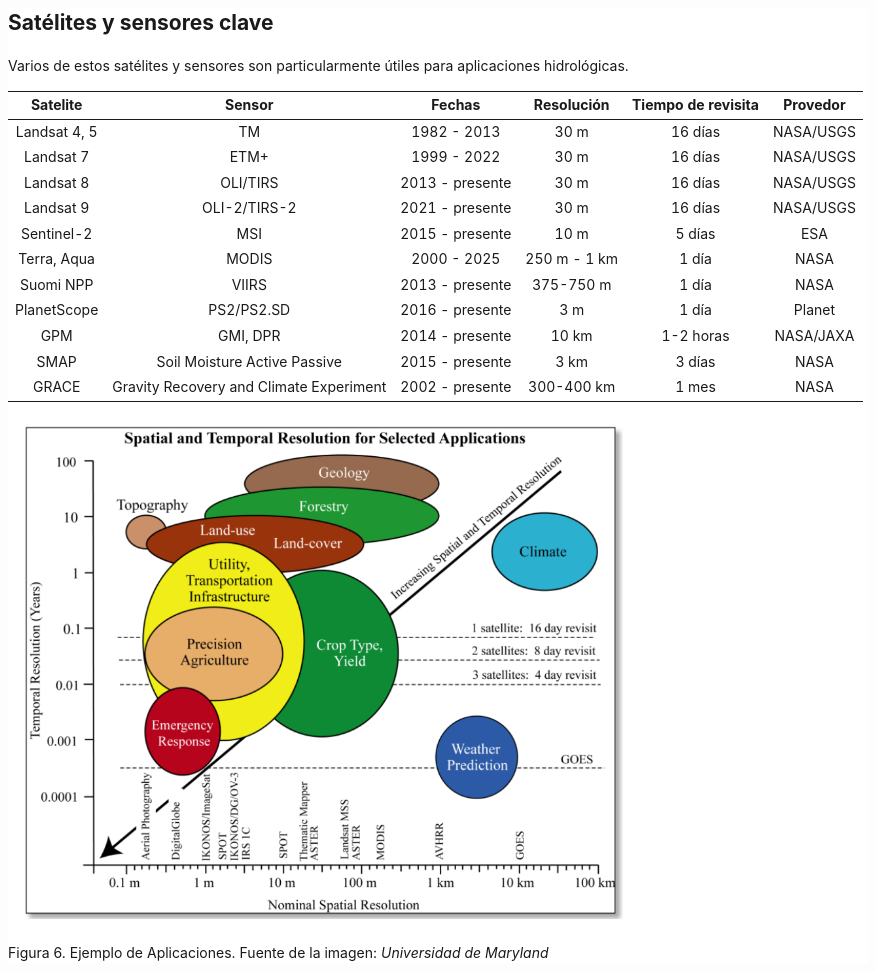 ## Satélites y sensores clave

Varios de estos satélites y sensores son particularmente útiles para aplicaciones hidrológicas.

|   Satelite   |                  Sensor                 |      Fechas     |  Resolución  | Tiempo de revisita |  Provedor |
|:------------:|:---------------------------------------:|:---------------:|:------------:|:------------------:|:---------:|
| Landsat 4, 5 | TM                                      | 1982 - 2013     | 30 m         | 16 días            | NASA/USGS |
| Landsat 7    | ETM+                                    | 1999 - 2022     | 30 m         | 16 días            | NASA/USGS |
| Landsat 8    | OLI/TIRS                                | 2013 - presente | 30 m         | 16 días            | NASA/USGS |
| Landsat 9    | OLI-2/TIRS-2                            | 2021 - presente | 30 m         | 16 días            | NASA/USGS |
| Sentinel-2   | MSI                                     | 2015 - presente | 10 m         | 5 días             | ESA       |
| Terra, Aqua  | MODIS                                   | 2000 - 2025     | 250 m - 1 km | 1 día              | NASA      |
| Suomi NPP    | VIIRS                                   | 2013 - presente | 375-750 m    | 1 día              | NASA      |
| PlanetScope  | PS2/PS2.SD                              | 2016 - presente | 3 m          | 1 día              | Planet    |
| GPM          | GMI, DPR                                | 2014 - presente | 10 km        | 1-2 horas          | NASA/JAXA |
| SMAP         | Soil Moisture Active Passive            | 2015 - presente | 3 km         | 3 días             | NASA      |
| GRACE        | Gravity Recovery and Climate Experiment | 2002 - presente | 300-400 km   | 1 mes              | NASA      |

<img align="center" src="../images/intro-rs-images/applications.png" hspace="15" vspace="10" width="600">

Figura 6. Ejemplo de Aplicaciones. Fuente de la imagen: *Universidad de Maryland*
